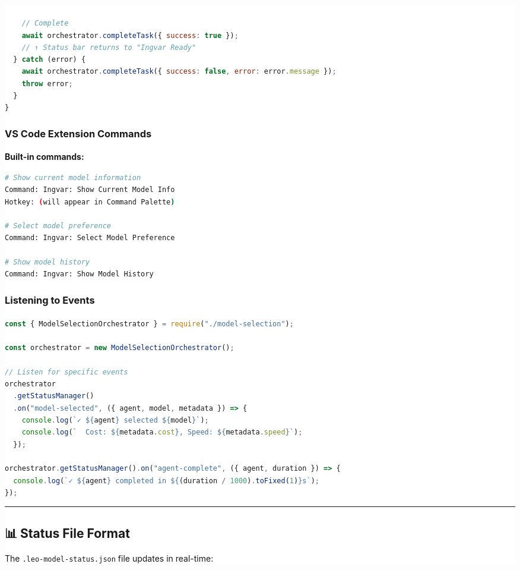 ```javascript

    // Complete
    await orchestrator.completeTask({ success: true });
    // ↑ Status bar returns to "Ingvar Ready"
  } catch (error) {
    await orchestrator.completeTask({ success: false, error: error.message });
    throw error;
  }
}
```

### VS Code Extension Commands

**Built-in commands:**

```bash
# Show current model information
Command: Ingvar: Show Current Model Info
Hotkey: (will appear in Command Palette)

# Select model preference
Command: Ingvar: Select Model Preference

# Show model history
Command: Ingvar: Show Model History
```

### Listening to Events

```javascript
const { ModelSelectionOrchestrator } = require("./model-selection");

const orchestrator = new ModelSelectionOrchestrator();

// Listen for specific events
orchestrator
  .getStatusManager()
  .on("model-selected", ({ agent, model, metadata }) => {
    console.log(`✓ ${agent} selected ${model}`);
    console.log(`  Cost: ${metadata.cost}, Speed: ${metadata.speed}`);
  });

orchestrator.getStatusManager().on("agent-complete", ({ agent, duration }) => {
  console.log(`✓ ${agent} completed in ${(duration / 1000).toFixed(1)}s`);
});
```

---

## 📊 Status File Format

The `.leo-model-status.json` file updates in real-time:
